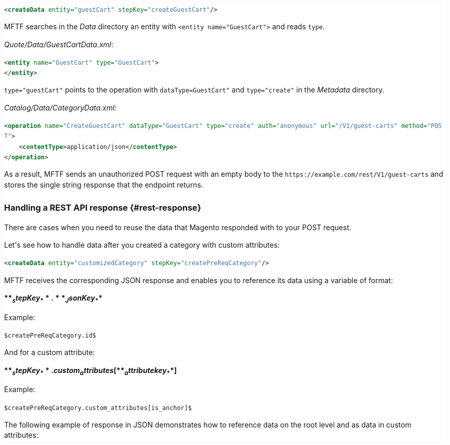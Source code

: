 ```xml
<createData entity="guestCart" stepKey="createGuestCart"/>
```

MFTF searches in the _Data_ directory an entity with `<entity name="GuestCart">` and reads `type`.

_Quote/Data/GuestCartData.xml_:

```xml
<entity name="GuestCart" type="GuestCart">
</entity>
```

`type="guestCart"` points to the operation with `dataType=GuestCart"` and `type="create"` in the _Metadata_ directory.

_Catalog/Data/CategoryData.xml_:

```xml
<operation name="CreateGuestCart" dataType="GuestCart" type="create" auth="anonymous" url="/V1/guest-carts" method="POST">
    <contentType>application/json</contentType>
</operation>
```

As a result, MFTF sends an unauthorized POST request with an empty body to the `https://example.com/rest/V1/guest-carts` and stores the single string response that the endpoint returns.

### Handling a REST API response {#rest-response}

There are cases when you need to reuse the data that Magento responded with to your POST request.

Let's see how to handle data after you created a category with custom attributes:

```xml
<createData entity="customizedCategory" stepKey="createPreReqCategory"/>
```

MFTF receives the corresponding JSON response and enables you to reference its data using a variable of format:

**$** _stepKey_ **.** _JsonKey_ **$**

Example:

```xml
$createPreReqCategory.id$
```

And for a custom attribute:

**$** _stepKey_  **.custom_attributes[** _attribute key_ **]$**

Example:

```xml
$createPreReqCategory.custom_attributes[is_anchor]$
```

The following example of response in JSON demonstrates how to reference data on the root level and as data in custom attributes:


[actions]: test/actions.md
[api reference]: https://devdocs.magento.com/guides/v2.4/get-started/bk-get-started-api.html
[application/x-www-form-urlencoded]: https://www.w3.org/TR/html401/interact/forms.html#h-17.13.4.1
[catalogCategoryRepositoryV1 image]: img/catalogCategoryRepository-operations.png
[catalogCategoryRepositoryV1SavePostBody]: #catalogCategoryRepositoryV1SavePostBody
[contentType]: #contentType-tag
[Create a new category]: #create-object-as-adminOauth
[createData]: test/actions.md#createdata
[delete a category by its ID]: #delete-object-as-adminOauth
[deleteData]: test/actions.md#deletedata
[entity]: data.md#entity-tag
[get information about a category by its ID]: #get-object-as-adminOauth
[getData]: test/actions.md#getdata
[HTML forms]: https://www.w3.org/TR/html401/interact/forms.html
[oauth]: https://devdocs.magento.com/guides/v2.4/get-started/authentication/gs-authentication-oauth.html
[operation]: #operation-tag
[reference]: #reference
[rest request]: #handling-with-api
[html form]: #using-html-forms
[update category data by its ID]: #update-object-as-adminOauth
[updateData]: test/actions.md#updatedata
[rest response]: #rest-response